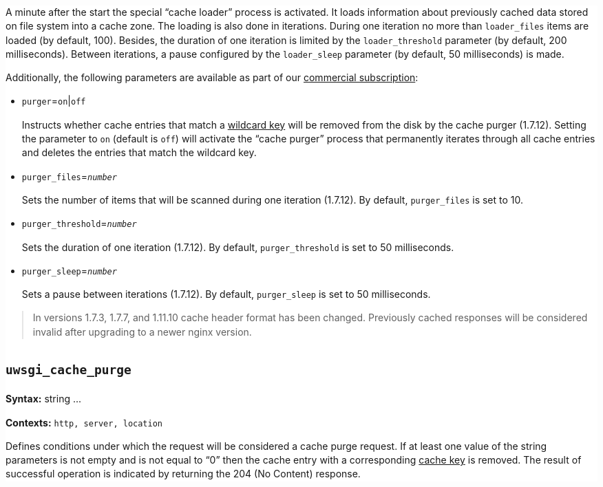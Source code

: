 A minute after the start the special “cache loader” process is activated.
It loads information about previously cached data stored on file system
into a cache zone.
The loading is also done in iterations.
During one iteration no more than `loader_files` items
are loaded (by default, 100).
Besides, the duration of one iteration is limited by the
`loader_threshold` parameter (by default, 200 milliseconds).
Between iterations, a pause configured by the `loader_sleep`
parameter (by default, 50 milliseconds) is made.

Additionally,
the following parameters are available as part of our
[commercial subscription](https://nginx.com/products/):

- `purger`=`on`|`off`

    Instructs whether cache entries that match a
    [wildcard key](https://nginx.org/en/docs/http/ngx_http_uwsgi_module.html#uwsgi_cache_purge)
    will be removed from the disk by the cache purger (1.7.12).
    Setting the parameter to `on`
    (default is `off`)
    will activate the “cache purger” process that
    permanently iterates through all cache entries
    and deletes the entries that match the wildcard key.
- `purger_files`=*`number`*

    Sets the number of items that will be scanned during one iteration (1.7.12).
    By default, `purger_files` is set to 10.
- `purger_threshold`=*`number`*

    Sets the duration of one iteration (1.7.12).
    By default, `purger_threshold` is set to 50 milliseconds.
- `purger_sleep`=*`number`*

    Sets a pause between iterations (1.7.12).
    By default, `purger_sleep` is set to 50 milliseconds.

> In versions 1.7.3, 1.7.7, and 1.11.10 cache header format has been changed.
> Previously cached responses will be considered invalid
> after upgrading to a newer nginx version.

## `uwsgi_cache_purge`

**Syntax:** string ...

**Contexts:** `http, server, location`

Defines conditions under which the request will be considered a cache
purge request.
If at least one value of the string parameters is not empty and is not equal
to “0” then the cache entry with a corresponding
[cache key](https://nginx.org/en/docs/http/ngx_http_uwsgi_module.html#uwsgi_cache_key) is removed.
The result of successful operation is indicated by returning
the 204 (No Content) response.
